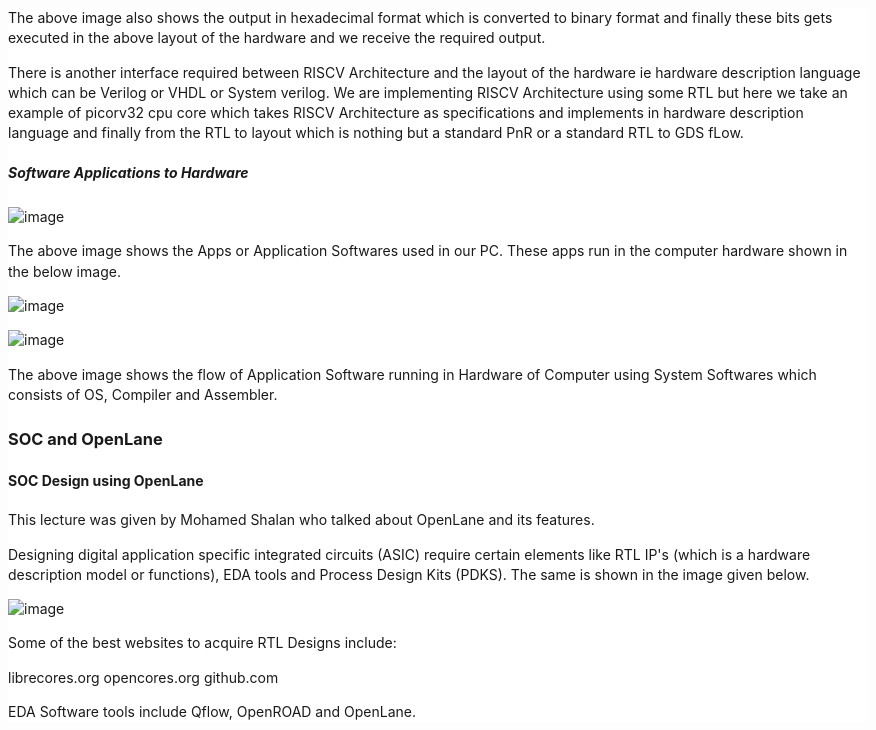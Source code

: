The above image also shows the output in hexadecimal format which is converted to binary format and finally these bits gets executed in the above layout of the hardware and we receive the required output. 

There is another interface required between RISCV Architecture and the layout of the hardware ie hardware description language which can be Verilog or VHDL or System verilog. We are implementing RISCV Architecture using some RTL but here we take an example of picorv32 cpu core which takes  RISCV Architecture as specifications and implements in hardware description language and finally from the RTL to layout which is nothing but a standard PnR or a standard RTL to GDS fLow.


##### Software Applications to Hardware


![image](https://user-images.githubusercontent.com/60011091/123945643-ffe15000-d9bb-11eb-8d78-48cefe7ba5bf.png)



The above image shows the Apps or Application Softwares used in our PC. These apps run in the computer hardware shown in the below image.


![image](https://user-images.githubusercontent.com/60011091/123946253-9f9ede00-d9bc-11eb-88bc-de2c3e39308b.png)




![image](https://user-images.githubusercontent.com/60011091/124062338-3071ca00-da4e-11eb-990f-7f2a6a185534.png)





The above image shows the flow of Application Software running in Hardware of Computer using System Softwares which consists of OS, Compiler and Assembler.


### SOC and OpenLane

#### SOC Design using OpenLane

This lecture was given by Mohamed Shalan who talked about OpenLane and its features.

Designing digital application specific integrated circuits (ASIC) require certain elements like RTL IP's (which is a hardware description model or functions), EDA tools and 
Process Design Kits (PDKS). The same is shown in the image given below.



![image](https://user-images.githubusercontent.com/60011091/123952883-3ae78180-d9c4-11eb-9966-17f0ab7be254.png)




Some of the best websites to acquire RTL Designs include:

librecores.org
opencores.org
github.com

EDA Software tools include Qflow, OpenROAD and OpenLane.

